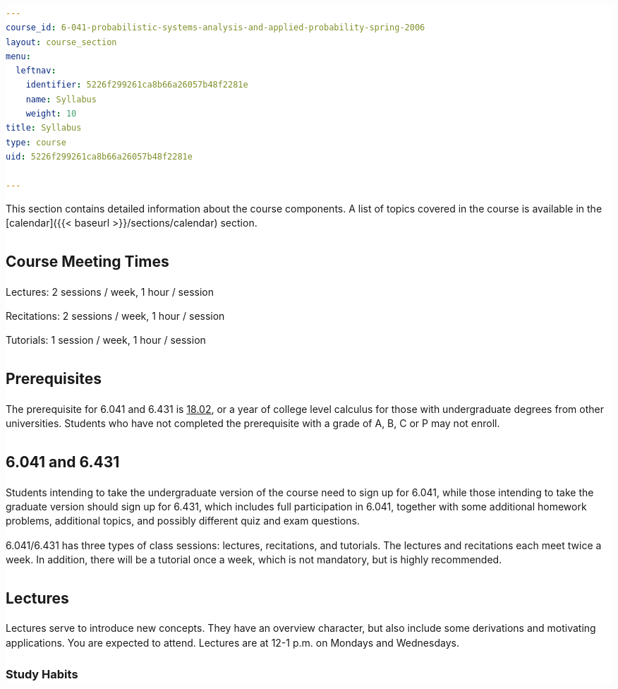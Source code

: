```yaml
---
course_id: 6-041-probabilistic-systems-analysis-and-applied-probability-spring-2006
layout: course_section
menu:
  leftnav:
    identifier: 5226f299261ca8b66a26057b48f2281e
    name: Syllabus
    weight: 10
title: Syllabus
type: course
uid: 5226f299261ca8b66a26057b48f2281e

---
```


This section contains detailed information about the course components. A list of topics covered in the course is available in the [calendar]({{< baseurl >}}/sections/calendar) section.

Course Meeting Times
--------------------

Lectures: 2 sessions / week, 1 hour / session

Recitations: 2 sessions / week, 1 hour / session

Tutorials: 1 session / week, 1 hour / session

Prerequisites
-------------

The prerequisite for 6.041 and 6.431 is [18.02](/courses/18-02-multivariable-calculus-spring-2006), or a year of college level calculus for those with undergraduate degrees from other universities. Students who have not completed the prerequisite with a grade of A, B, C or P may not enroll.

6.041 and 6.431
---------------

Students intending to take the undergraduate version of the course need to sign up for 6.041, while those intending to take the graduate version should sign up for 6.431, which includes full participation in 6.041, together with some additional homework problems, additional topics, and possibly different quiz and exam questions.

6.041/6.431 has three types of class sessions: lectures, recitations, and tutorials. The lectures and recitations each meet twice a week. In addition, there will be a tutorial once a week, which is not mandatory, but is highly recommended.

Lectures
--------

Lectures serve to introduce new concepts. They have an overview character, but also include some derivations and motivating applications. You are expected to attend. Lectures are at 12-1 p.m. on Mondays and Wednesdays.

### Study Habits
